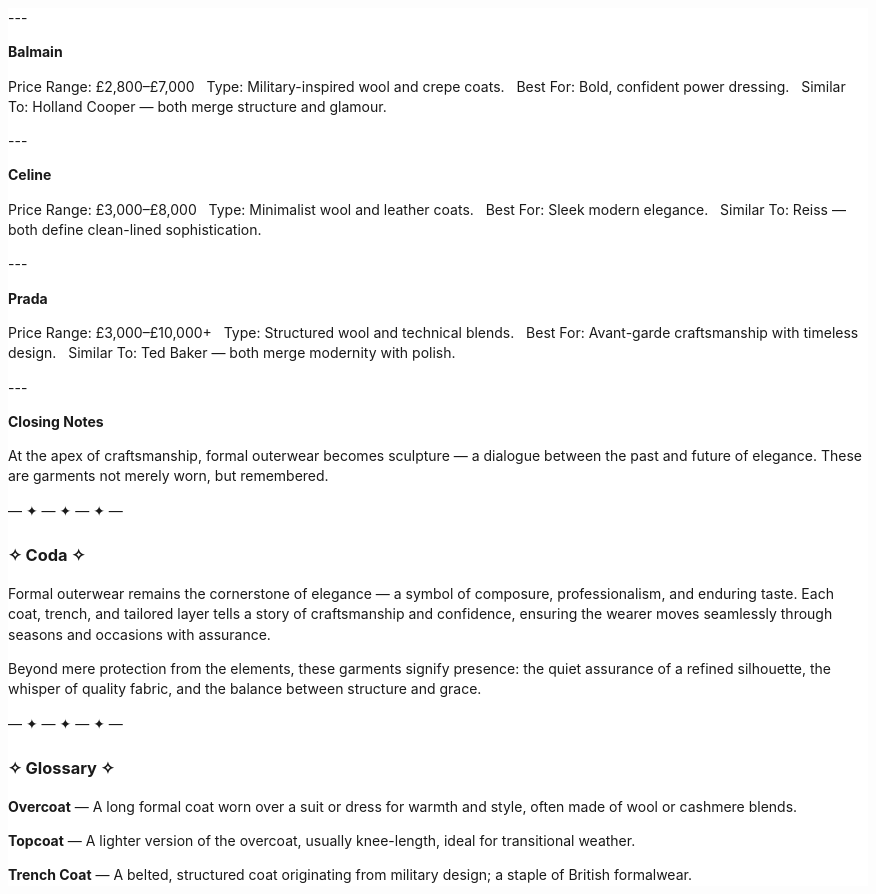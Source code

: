 ---  

**Balmain**  

Price Range: £2,800–£7,000  
Type: Military-inspired wool and crepe coats.  
Best For: Bold, confident power dressing.  
Similar To: Holland Cooper — both merge structure and glamour.  

---  

**Celine**  

Price Range: £3,000–£8,000  
Type: Minimalist wool and leather coats.  
Best For: Sleek modern elegance.  
Similar To: Reiss — both define clean-lined sophistication.  

---  

**Prada**  

Price Range: £3,000–£10,000+  
Type: Structured wool and technical blends.  
Best For: Avant-garde craftsmanship with timeless design.  
Similar To: Ted Baker — both merge modernity with polish.  

---  

**Closing Notes**  

At the apex of craftsmanship, formal outerwear becomes sculpture — a dialogue between the past and future of elegance. These are garments not merely worn, but remembered.  

— ✦ — ✦ — ✦ —  

### ✧ Coda ✧

Formal outerwear remains the cornerstone of elegance — a symbol of composure, professionalism, and enduring taste. Each coat, trench, and tailored layer tells a story of craftsmanship and confidence, ensuring the wearer moves seamlessly through seasons and occasions with assurance.  

Beyond mere protection from the elements, these garments signify presence: the quiet assurance of a refined silhouette, the whisper of quality fabric, and the balance between structure and grace.  

— ✦ — ✦ — ✦ —  

### ✧ Glossary ✧

**Overcoat** — A long formal coat worn over a suit or dress for warmth and style, often made of wool or cashmere blends.  

**Topcoat** — A lighter version of the overcoat, usually knee-length, ideal for transitional weather.  

**Trench Coat** — A belted, structured coat originating from military design; a staple of British formalwear.  
